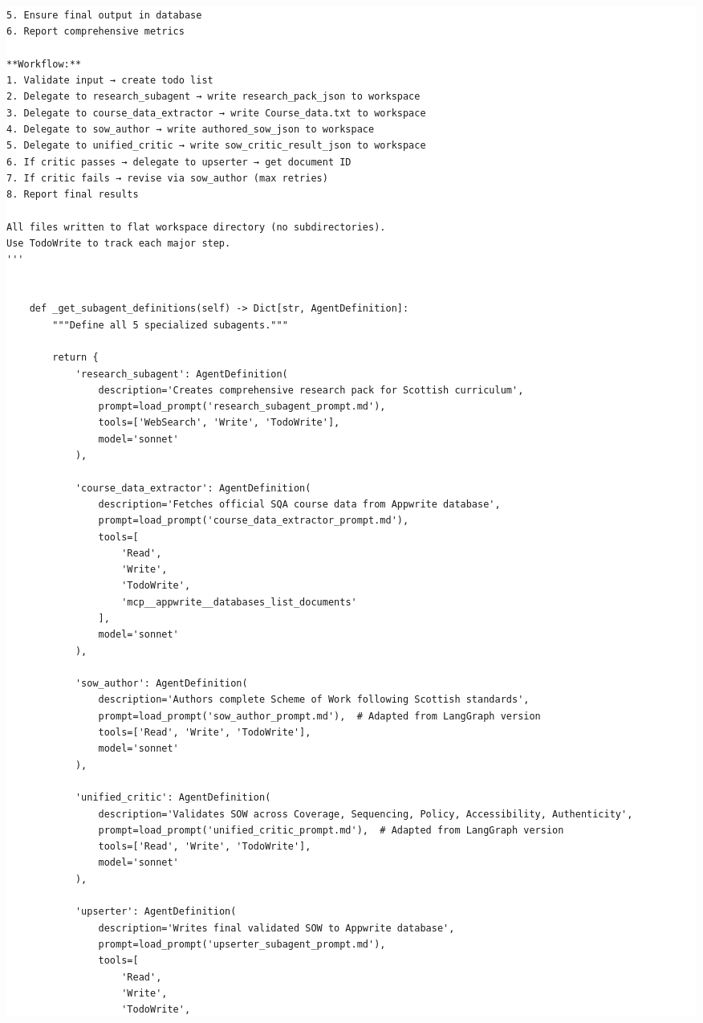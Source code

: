 ```
5. Ensure final output in database
6. Report comprehensive metrics

**Workflow:**
1. Validate input → create todo list
2. Delegate to research_subagent → write research_pack_json to workspace
3. Delegate to course_data_extractor → write Course_data.txt to workspace
4. Delegate to sow_author → write authored_sow_json to workspace
5. Delegate to unified_critic → write sow_critic_result_json to workspace
6. If critic passes → delegate to upserter → get document ID
7. If critic fails → revise via sow_author (max retries)
8. Report final results

All files written to flat workspace directory (no subdirectories).
Use TodoWrite to track each major step.
'''


    def _get_subagent_definitions(self) -> Dict[str, AgentDefinition]:
        """Define all 5 specialized subagents."""

        return {
            'research_subagent': AgentDefinition(
                description='Creates comprehensive research pack for Scottish curriculum',
                prompt=load_prompt('research_subagent_prompt.md'),
                tools=['WebSearch', 'Write', 'TodoWrite'],
                model='sonnet'
            ),

            'course_data_extractor': AgentDefinition(
                description='Fetches official SQA course data from Appwrite database',
                prompt=load_prompt('course_data_extractor_prompt.md'),
                tools=[
                    'Read',
                    'Write',
                    'TodoWrite',
                    'mcp__appwrite__databases_list_documents'
                ],
                model='sonnet'
            ),

            'sow_author': AgentDefinition(
                description='Authors complete Scheme of Work following Scottish standards',
                prompt=load_prompt('sow_author_prompt.md'),  # Adapted from LangGraph version
                tools=['Read', 'Write', 'TodoWrite'],
                model='sonnet'
            ),

            'unified_critic': AgentDefinition(
                description='Validates SOW across Coverage, Sequencing, Policy, Accessibility, Authenticity',
                prompt=load_prompt('unified_critic_prompt.md'),  # Adapted from LangGraph version
                tools=['Read', 'Write', 'TodoWrite'],
                model='sonnet'
            ),

            'upserter': AgentDefinition(
                description='Writes final validated SOW to Appwrite database',
                prompt=load_prompt('upserter_subagent_prompt.md'),
                tools=[
                    'Read',
                    'Write',
                    'TodoWrite',
```
